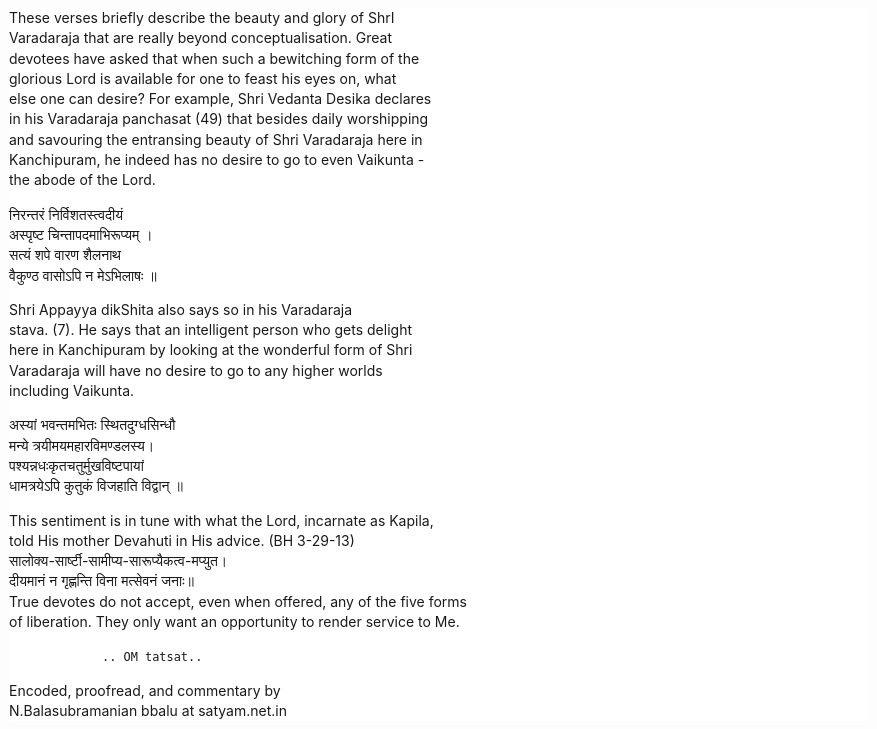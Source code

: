 These verses briefly describe the beauty and glory of ShrI  
Varadaraja that are really beyond conceptualisation. Great  
devotees have asked that when such a bewitching form of the  
glorious Lord is available for one to feast his eyes on, what  
else one can desire? For example, Shri Vedanta Desika declares  
in his Varadaraja panchasat (49) that besides daily worshipping  
and savouring the entransing beauty of Shri Varadaraja here in  
Kanchipuram, he indeed has no desire to go to even Vaikunta -  
the abode of the Lord.  
  
  
निरन्तरं निर्विशतस्त्वदीयं  
     अस्पृष्ट चिन्तापदमाभिरूप्यम् ।  
सत्यं शपे वारण शैलनाथ  
     वैकुण्ठ वासोऽपि न मेऽभिलाषः ॥   
  
Shri Appayya dikShita also says so in his Varadaraja  
stava. (7). He says that an intelligent person who gets delight  
here in Kanchipuram by looking at the wonderful form of Shri  
Varadaraja will have no desire to go to any higher worlds  
including Vaikunta.  
  
  
अस्यां भवन्तमभितः स्थितदुग्धसिन्धौ  
     मन्ये त्रयीमयमहारविमण्डलस्य।  
पश्यन्नधःकृतचतुर्मुखविष्टपायां  
     धामत्रयेऽपि कुतुकं विजहाति विद्वान् ॥  
  
This sentiment is in tune with what the Lord, incarnate as Kapila,  
told His mother Devahuti in His advice. (BH 3-29-13)  
सालोक्य-सार्ष्टी-सामीप्य-सारूप्यैकत्व-मप्युत।  
दीयमानं न गृह्णन्ति विना मत्सेवनं जनाः॥  
True devotes do not accept, even when offered, any of the five forms  
of liberation. They only want an opportunity to render service to Me.  
  
                 .. OM tatsat..  
  
  
  
Encoded, proofread, and commentary by  
N.Balasubramanian bbalu at satyam.net.in  
  
